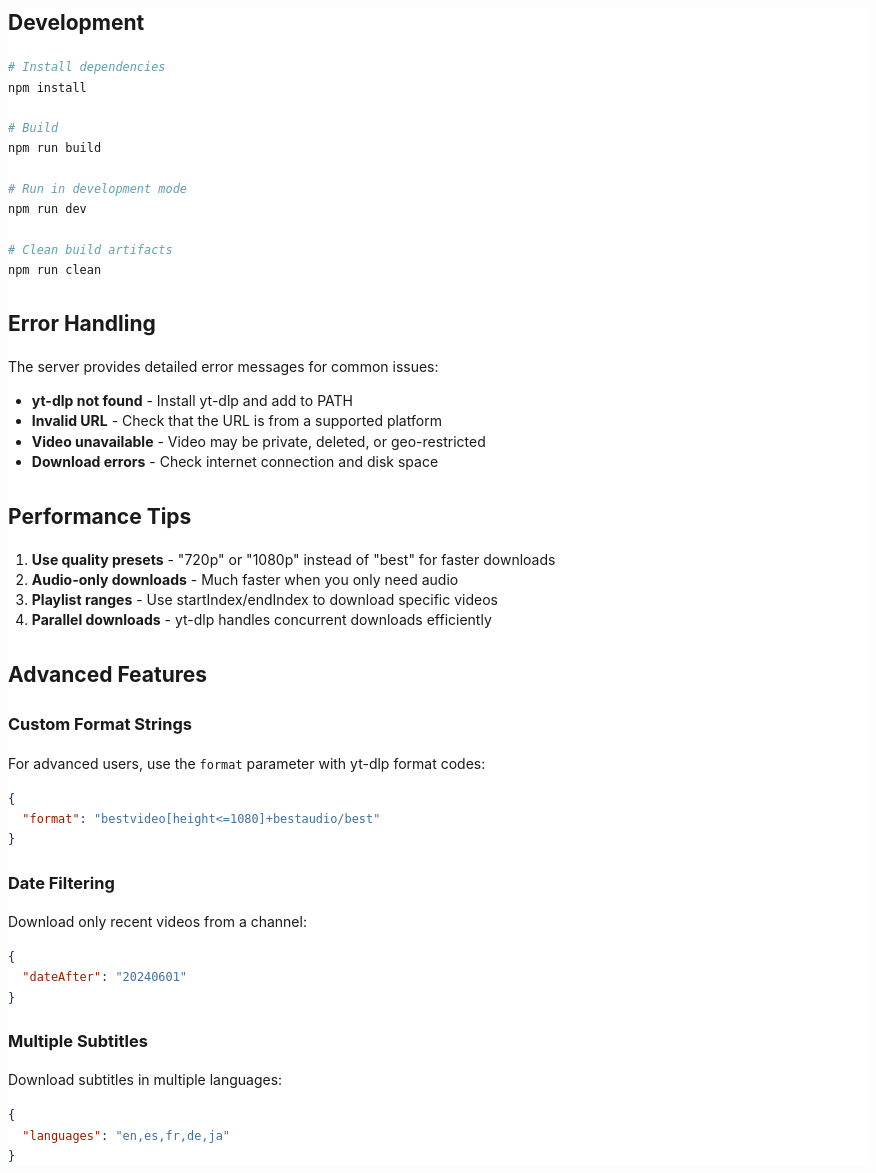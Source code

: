 ## Development

```bash
# Install dependencies
npm install

# Build
npm run build

# Run in development mode
npm run dev

# Clean build artifacts
npm run clean
```

## Error Handling

The server provides detailed error messages for common issues:
- **yt-dlp not found** - Install yt-dlp and add to PATH
- **Invalid URL** - Check that the URL is from a supported platform
- **Video unavailable** - Video may be private, deleted, or geo-restricted
- **Download errors** - Check internet connection and disk space

## Performance Tips

1. **Use quality presets** - "720p" or "1080p" instead of "best" for faster downloads
2. **Audio-only downloads** - Much faster when you only need audio
3. **Playlist ranges** - Use startIndex/endIndex to download specific videos
4. **Parallel downloads** - yt-dlp handles concurrent downloads efficiently

## Advanced Features

### Custom Format Strings
For advanced users, use the `format` parameter with yt-dlp format codes:
```json
{
  "format": "bestvideo[height<=1080]+bestaudio/best"
}
```

### Date Filtering
Download only recent videos from a channel:
```json
{
  "dateAfter": "20240601"
}
```

### Multiple Subtitles
Download subtitles in multiple languages:
```json
{
  "languages": "en,es,fr,de,ja"
}
```
